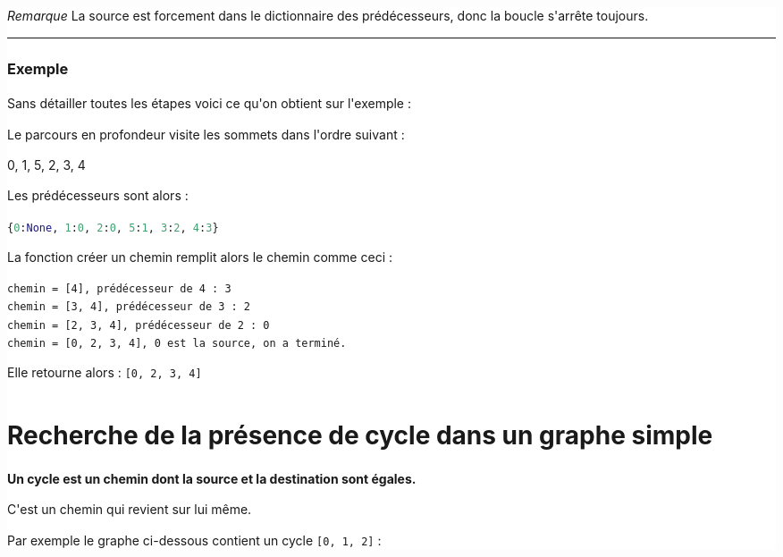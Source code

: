 _Remarque_ La source est forcement dans le dictionnaire des prédécesseurs,
donc la boucle s'arrête toujours.

---

### Exemple

Sans détailler toutes les étapes voici ce qu'on obtient sur l'exemple :

Le parcours en profondeur visite les sommets dans l'ordre suivant :

0, 1, 5, 2, 3, 4

Les prédécesseurs sont alors :

```python
{0:None, 1:0, 2:0, 5:1, 3:2, 4:3}
```

La fonction créer un chemin remplit alors le chemin comme ceci :

```
chemin = [4], prédécesseur de 4 : 3
chemin = [3, 4], prédécesseur de 3 : 2
chemin = [2, 3, 4], prédécesseur de 2 : 0
chemin = [0, 2, 3, 4], 0 est la source, on a terminé.
```

Elle retourne alors : `[0, 2, 3, 4]`


# Recherche de la présence de cycle dans un graphe simple

**Un cycle est un chemin dont la source et la destination sont égales.**

C'est un chemin qui revient sur lui même.

Par exemple le graphe ci-dessous contient un cycle `[0, 1, 2]` :
